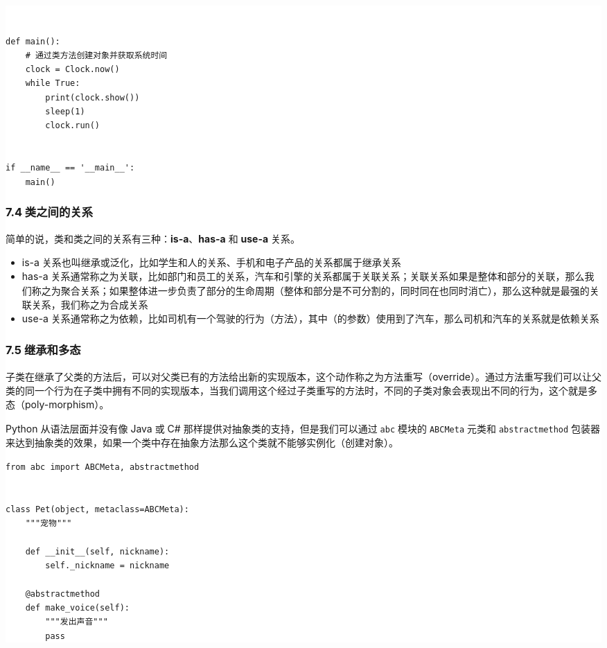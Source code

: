 ```


def main():
    # 通过类方法创建对象并获取系统时间
    clock = Clock.now()
    while True:
        print(clock.show())
        sleep(1)
        clock.run()


if __name__ == '__main__':
    main()
```

### 7.4 类之间的关系

简单的说，类和类之间的关系有三种：**is-a**、**has-a** 和 **use-a** 关系。

- is-a 关系也叫继承或泛化，比如学生和人的关系、手机和电子产品的关系都属于继承关系
- has-a 关系通常称之为关联，比如部门和员工的关系，汽车和引擎的关系都属于关联关系；关联关系如果是整体和部分的关联，那么我们称之为聚合关系；如果整体进一步负责了部分的生命周期（整体和部分是不可分割的，同时同在也同时消亡），那么这种就是最强的关联关系，我们称之为合成关系
- use-a 关系通常称之为依赖，比如司机有一个驾驶的行为（方法），其中（的参数）使用到了汽车，那么司机和汽车的关系就是依赖关系

### 7.5 继承和多态

子类在继承了父类的方法后，可以对父类已有的方法给出新的实现版本，这个动作称之为方法重写（override）。通过方法重写我们可以让父类的同一个行为在子类中拥有不同的实现版本，当我们调用这个经过子类重写的方法时，不同的子类对象会表现出不同的行为，这个就是多态（poly-morphism）。

Python 从语法层面并没有像 Java 或 C# 那样提供对抽象类的支持，但是我们可以通过 `abc` 模块的 `ABCMeta` 元类和 `abstractmethod` 包装器来达到抽象类的效果，如果一个类中存在抽象方法那么这个类就不能够实例化（创建对象）。

```
from abc import ABCMeta, abstractmethod


class Pet(object, metaclass=ABCMeta):
    """宠物"""

    def __init__(self, nickname):
        self._nickname = nickname

    @abstractmethod
    def make_voice(self):
        """发出声音"""
        pass
```
